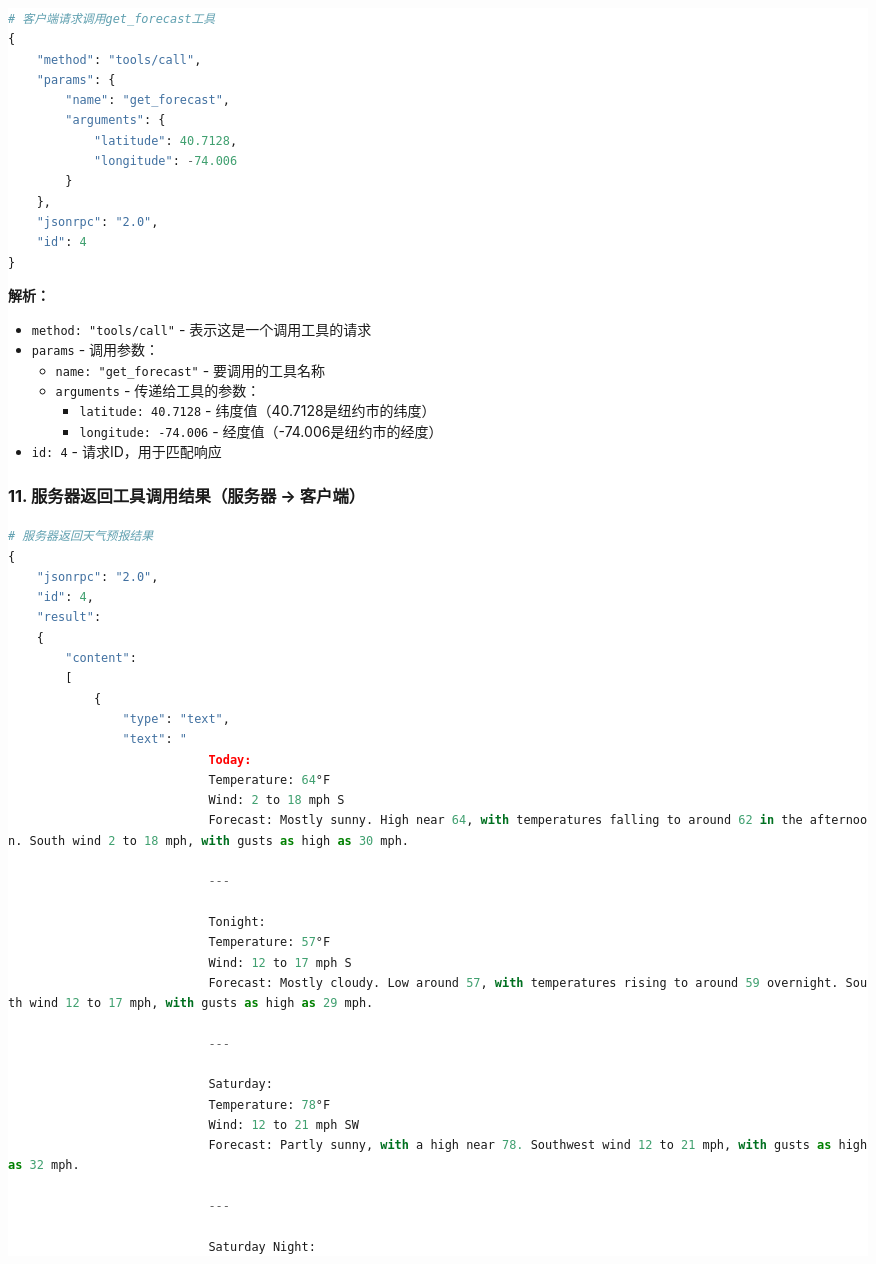 
```python
# 客户端请求调用get_forecast工具
{
    "method": "tools/call",
    "params": {
        "name": "get_forecast",
        "arguments": {
            "latitude": 40.7128,
            "longitude": -74.006
        }
    },
    "jsonrpc": "2.0",
    "id": 4
}
```

**解析：**
- `method: "tools/call"` - 表示这是一个调用工具的请求
- `params` - 调用参数：
  - `name: "get_forecast"` - 要调用的工具名称
  - `arguments` - 传递给工具的参数：
    - `latitude: 40.7128` - 纬度值（40.7128是纽约市的纬度）
    - `longitude: -74.006` - 经度值（-74.006是纽约市的经度）
- `id: 4` - 请求ID，用于匹配响应

### 11. 服务器返回工具调用结果（服务器 → 客户端）


```python
# 服务器返回天气预报结果
{
    "jsonrpc": "2.0",
    "id": 4,
    "result": 
    {
        "content": 
        [
            {
                "type": "text",
                "text": "
                            Today:
                            Temperature: 64°F
                            Wind: 2 to 18 mph S
                            Forecast: Mostly sunny. High near 64, with temperatures falling to around 62 in the afternoon. South wind 2 to 18 mph, with gusts as high as 30 mph.

                            ---

                            Tonight:
                            Temperature: 57°F
                            Wind: 12 to 17 mph S
                            Forecast: Mostly cloudy. Low around 57, with temperatures rising to around 59 overnight. South wind 12 to 17 mph, with gusts as high as 29 mph.

                            ---

                            Saturday:
                            Temperature: 78°F
                            Wind: 12 to 21 mph SW
                            Forecast: Partly sunny, with a high near 78. Southwest wind 12 to 21 mph, with gusts as high as 32 mph.

                            ---

                            Saturday Night:
```